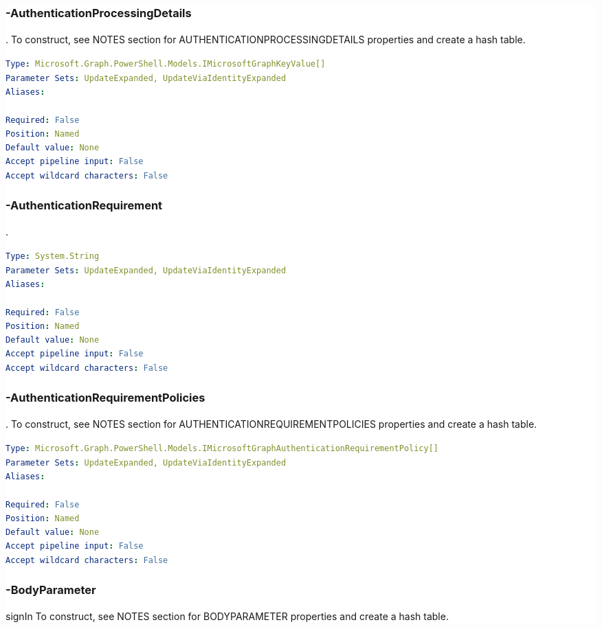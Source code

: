 ### -AuthenticationProcessingDetails
.
To construct, see NOTES section for AUTHENTICATIONPROCESSINGDETAILS properties and create a hash table.

```yaml
Type: Microsoft.Graph.PowerShell.Models.IMicrosoftGraphKeyValue[]
Parameter Sets: UpdateExpanded, UpdateViaIdentityExpanded
Aliases:

Required: False
Position: Named
Default value: None
Accept pipeline input: False
Accept wildcard characters: False
```

### -AuthenticationRequirement
.

```yaml
Type: System.String
Parameter Sets: UpdateExpanded, UpdateViaIdentityExpanded
Aliases:

Required: False
Position: Named
Default value: None
Accept pipeline input: False
Accept wildcard characters: False
```

### -AuthenticationRequirementPolicies
.
To construct, see NOTES section for AUTHENTICATIONREQUIREMENTPOLICIES properties and create a hash table.

```yaml
Type: Microsoft.Graph.PowerShell.Models.IMicrosoftGraphAuthenticationRequirementPolicy[]
Parameter Sets: UpdateExpanded, UpdateViaIdentityExpanded
Aliases:

Required: False
Position: Named
Default value: None
Accept pipeline input: False
Accept wildcard characters: False
```

### -BodyParameter
signIn
To construct, see NOTES section for BODYPARAMETER properties and create a hash table.
